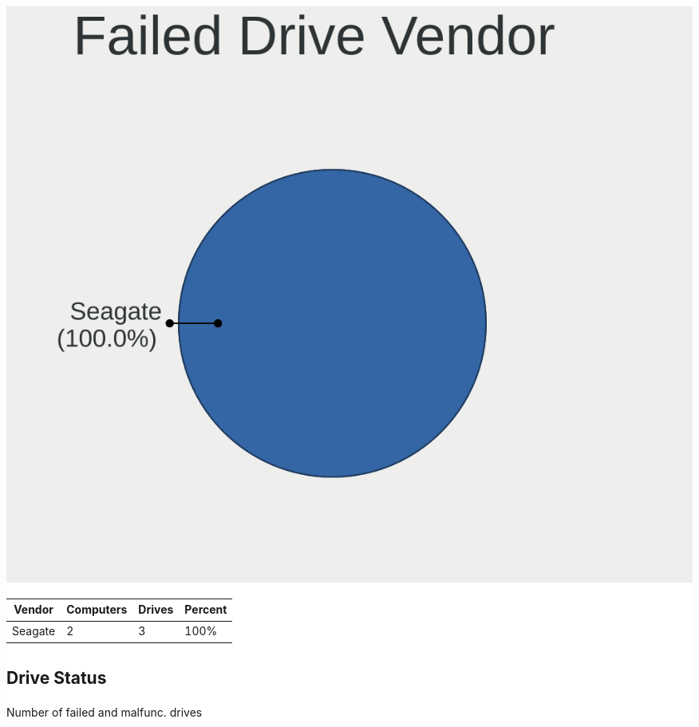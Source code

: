 ![Failed Drive Vendor](./images/pie_chart/drive_failed_vendor.svg)


| Vendor  | Computers | Drives | Percent |
|---------|-----------|--------|---------|
| Seagate | 2         | 3      | 100%    |

Drive Status
------------

Number of failed and malfunc. drives

